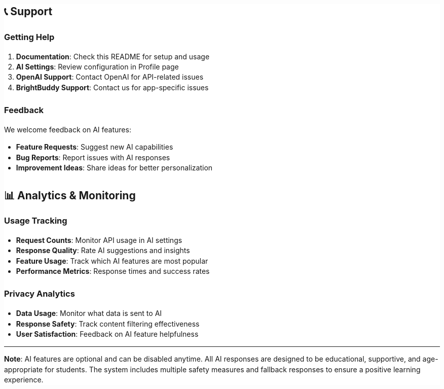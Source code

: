 ## 📞 Support

### Getting Help
1. **Documentation**: Check this README for setup and usage
2. **AI Settings**: Review configuration in Profile page
3. **OpenAI Support**: Contact OpenAI for API-related issues
4. **BrightBuddy Support**: Contact us for app-specific issues

### Feedback
We welcome feedback on AI features:
- **Feature Requests**: Suggest new AI capabilities
- **Bug Reports**: Report issues with AI responses
- **Improvement Ideas**: Share ideas for better personalization

## 📊 Analytics & Monitoring

### Usage Tracking
- **Request Counts**: Monitor API usage in AI settings
- **Response Quality**: Rate AI suggestions and insights
- **Feature Usage**: Track which AI features are most popular
- **Performance Metrics**: Response times and success rates

### Privacy Analytics
- **Data Usage**: Monitor what data is sent to AI
- **Response Safety**: Track content filtering effectiveness
- **User Satisfaction**: Feedback on AI feature helpfulness

---

**Note**: AI features are optional and can be disabled anytime. All AI responses are designed to be educational, supportive, and age-appropriate for students. The system includes multiple safety measures and fallback responses to ensure a positive learning experience. 
